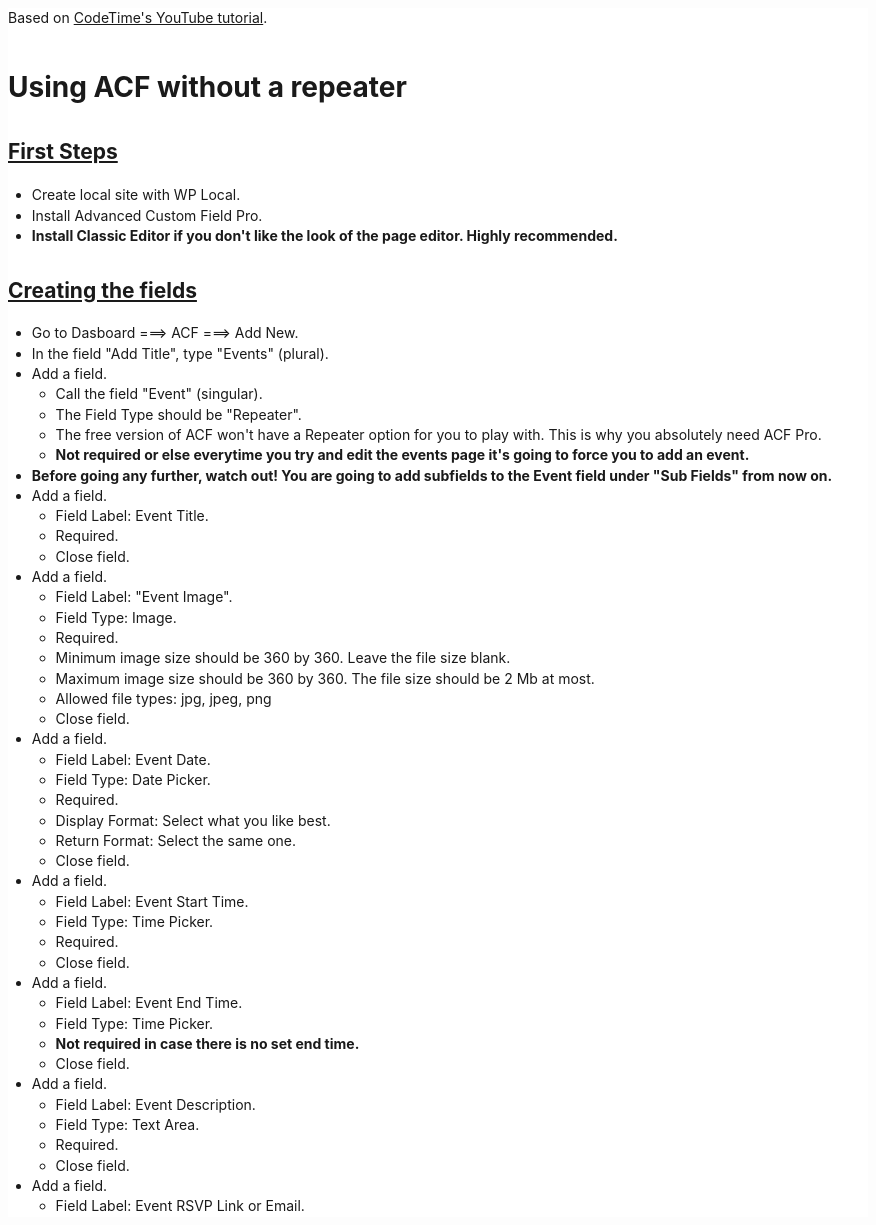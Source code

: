 Based on [CodeTime's YouTube tutorial](https://www.youtube.com/watch?v=PWK20gHXJBI&list=PLylMDDjFIp1C1s6PKwzmd-sm2G__ZhGWf&index=2).

# Using ACF without a repeater

## [First Steps](https://www.youtube.com/watch?v=CoRlBb-0X-4&list=PLylMDDjFIp1C1s6PKwzmd-sm2G__ZhGWf&index=1)

- Create local site with WP Local.
- Install Advanced Custom Field Pro.
- **Install Classic Editor if you don't like the look of the page editor. Highly recommended.**

## [Creating the fields](https://www.youtube.com/watch?v=KRdi_oNO6Zc&list=PLylMDDjFIp1C1s6PKwzmd-sm2G__ZhGWf&index=3)

- Go to Dasboard ===> ACF ===> Add New.
- In the field "Add Title", type "Events" (plural).
- Add a field.
    - Call the field "Event" (singular).
    - The Field Type should be "Repeater".
    - The free version of ACF won't have a Repeater option for you to play with. This is why you absolutely need ACF Pro.
    - **Not required or else everytime you try and edit the events page it's going to force you to add an event.**
- **Before going any further, watch out! You are going to add subfields to the Event field under "Sub Fields" from now on.**
- Add a field.
    - Field Label: Event Title.
    - Required.
    - Close field.
- Add a field.
    - Field Label: "Event Image".
    - Field Type: Image.
    - Required.
    - Minimum image size should be 360 by 360. Leave the file size blank.
    - Maximum image size should be 360 by 360. The file size should be 2 Mb at most.
    - Allowed file types: jpg, jpeg, png
    - Close field.
- Add a field.
    - Field Label: Event Date.
    - Field Type: Date Picker.
    - Required.
    - Display Format: Select what you like best.
    - Return Format: Select the same one.
    - Close field.
- Add a field.
    - Field Label: Event Start Time.
    - Field Type: Time Picker.
    - Required.
    - Close field.
- Add a field.
    - Field Label: Event End Time.
    - Field Type: Time Picker.
    - **Not required in case there is no set end time.**
    - Close field.
- Add a field.
    - Field Label: Event Description.
    - Field Type: Text Area.
    - Required.
    - Close field.
- Add a field.
    - Field Label: Event RSVP Link or Email.